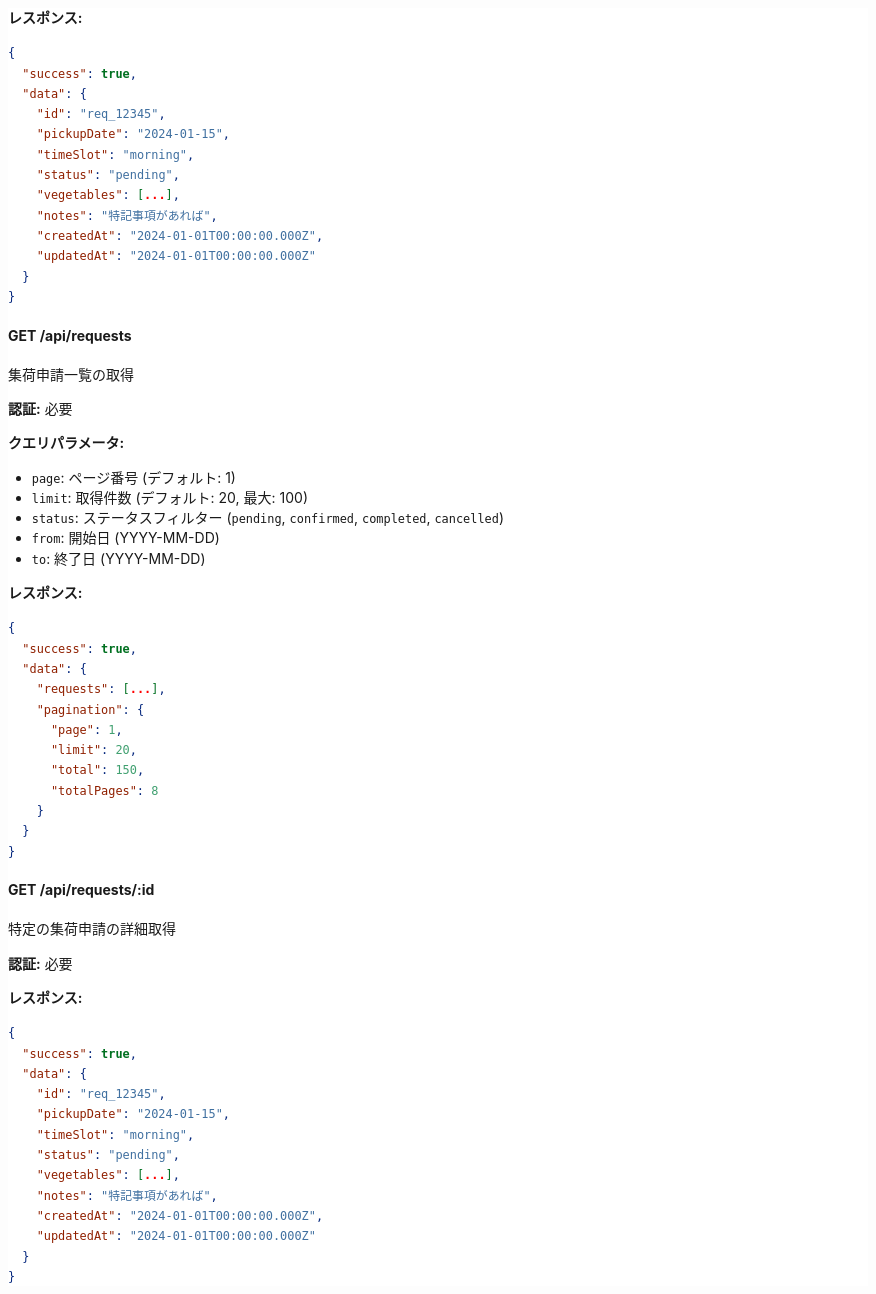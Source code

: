 **レスポンス:**
```json
{
  "success": true,
  "data": {
    "id": "req_12345",
    "pickupDate": "2024-01-15",
    "timeSlot": "morning",
    "status": "pending",
    "vegetables": [...],
    "notes": "特記事項があれば",
    "createdAt": "2024-01-01T00:00:00.000Z",
    "updatedAt": "2024-01-01T00:00:00.000Z"
  }
}
```

#### GET /api/requests
集荷申請一覧の取得

**認証:** 必要

**クエリパラメータ:**
- `page`: ページ番号 (デフォルト: 1)
- `limit`: 取得件数 (デフォルト: 20, 最大: 100)
- `status`: ステータスフィルター (`pending`, `confirmed`, `completed`, `cancelled`)
- `from`: 開始日 (YYYY-MM-DD)
- `to`: 終了日 (YYYY-MM-DD)

**レスポンス:**
```json
{
  "success": true,
  "data": {
    "requests": [...],
    "pagination": {
      "page": 1,
      "limit": 20,
      "total": 150,
      "totalPages": 8
    }
  }
}
```

#### GET /api/requests/:id
特定の集荷申請の詳細取得

**認証:** 必要

**レスポンス:**
```json
{
  "success": true,
  "data": {
    "id": "req_12345",
    "pickupDate": "2024-01-15",
    "timeSlot": "morning",
    "status": "pending",
    "vegetables": [...],
    "notes": "特記事項があれば",
    "createdAt": "2024-01-01T00:00:00.000Z",
    "updatedAt": "2024-01-01T00:00:00.000Z"
  }
}
```
